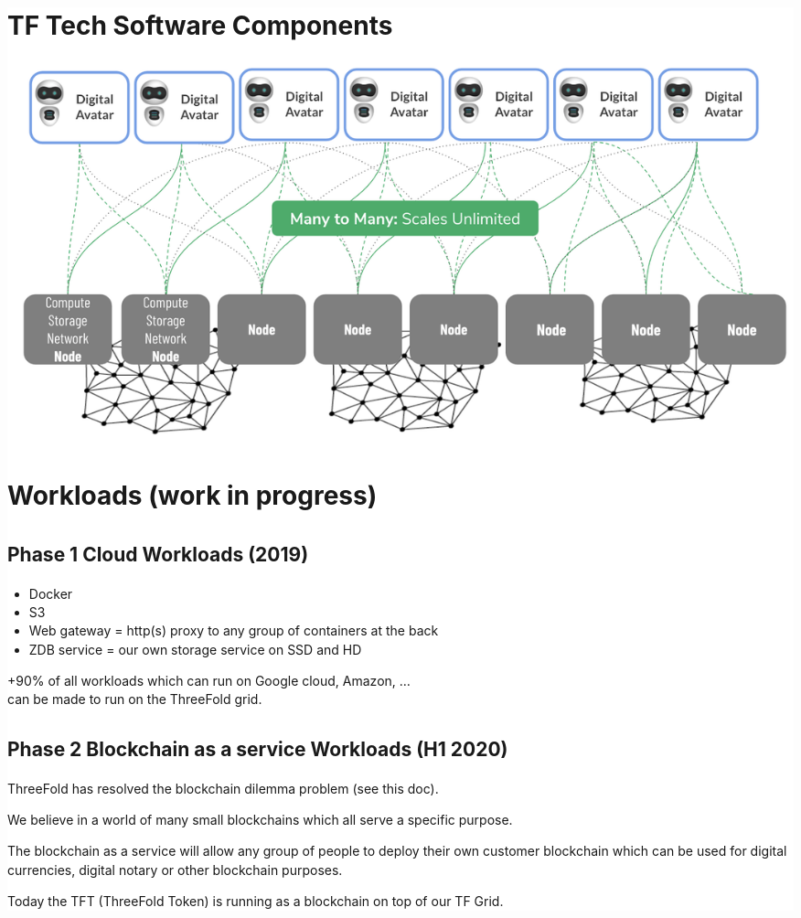 
# TF Tech Software Components


![alt_text](./img/21.png)


# Workloads (work in progress)


## Phase 1 Cloud Workloads (2019)

*   Docker
*   S3
*   Web gateway = http(s) proxy to any group of containers at the back
*   ZDB service = our own storage service on SSD and HD

+90% of all workloads which can run on Google cloud, Amazon, …  \
can be made to run on the ThreeFold grid.


## Phase 2 Blockchain as a service Workloads (H1 2020)

ThreeFold has resolved the blockchain dilemma problem (see this doc).

We believe in a world of many small blockchains which all serve a specific purpose.

The blockchain as a service will allow any group of people to deploy their own customer blockchain which can be used for digital currencies, digital notary or other blockchain purposes.

Today the TFT (ThreeFold Token) is running as a blockchain on top of our TF Grid.
